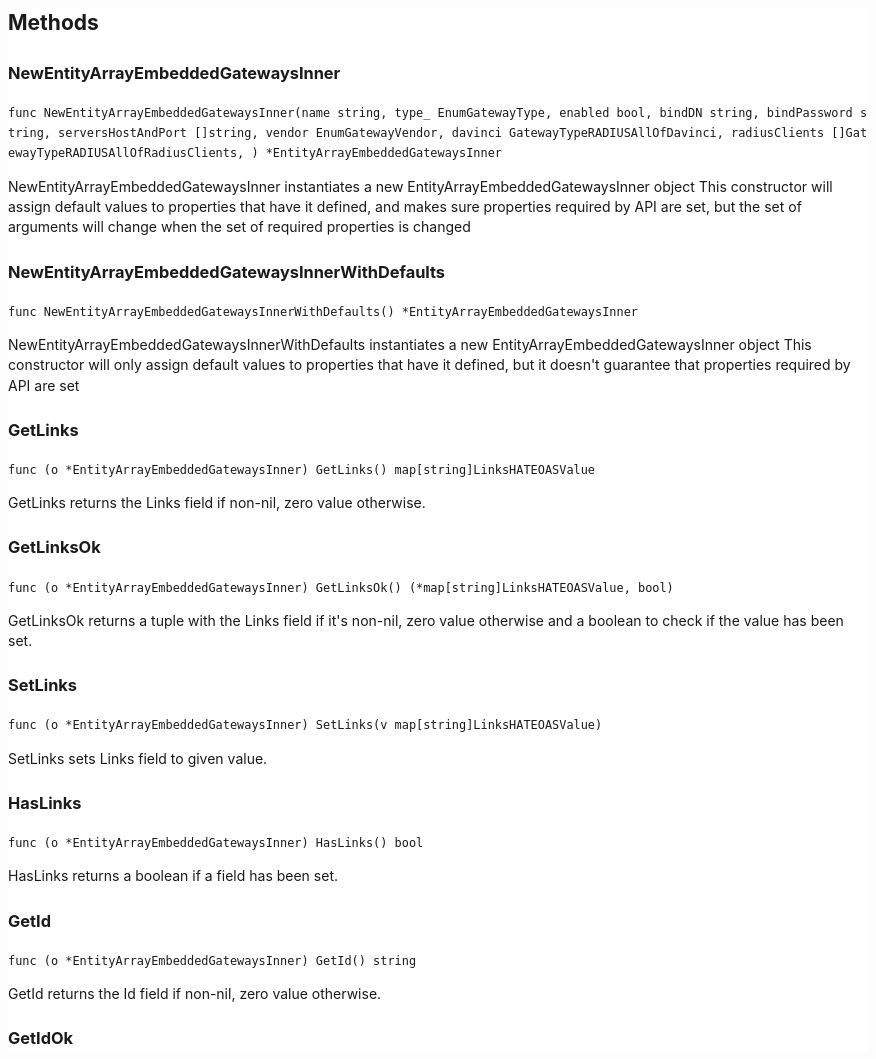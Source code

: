 ## Methods

### NewEntityArrayEmbeddedGatewaysInner

`func NewEntityArrayEmbeddedGatewaysInner(name string, type_ EnumGatewayType, enabled bool, bindDN string, bindPassword string, serversHostAndPort []string, vendor EnumGatewayVendor, davinci GatewayTypeRADIUSAllOfDavinci, radiusClients []GatewayTypeRADIUSAllOfRadiusClients, ) *EntityArrayEmbeddedGatewaysInner`

NewEntityArrayEmbeddedGatewaysInner instantiates a new EntityArrayEmbeddedGatewaysInner object
This constructor will assign default values to properties that have it defined,
and makes sure properties required by API are set, but the set of arguments
will change when the set of required properties is changed

### NewEntityArrayEmbeddedGatewaysInnerWithDefaults

`func NewEntityArrayEmbeddedGatewaysInnerWithDefaults() *EntityArrayEmbeddedGatewaysInner`

NewEntityArrayEmbeddedGatewaysInnerWithDefaults instantiates a new EntityArrayEmbeddedGatewaysInner object
This constructor will only assign default values to properties that have it defined,
but it doesn't guarantee that properties required by API are set

### GetLinks

`func (o *EntityArrayEmbeddedGatewaysInner) GetLinks() map[string]LinksHATEOASValue`

GetLinks returns the Links field if non-nil, zero value otherwise.

### GetLinksOk

`func (o *EntityArrayEmbeddedGatewaysInner) GetLinksOk() (*map[string]LinksHATEOASValue, bool)`

GetLinksOk returns a tuple with the Links field if it's non-nil, zero value otherwise
and a boolean to check if the value has been set.

### SetLinks

`func (o *EntityArrayEmbeddedGatewaysInner) SetLinks(v map[string]LinksHATEOASValue)`

SetLinks sets Links field to given value.

### HasLinks

`func (o *EntityArrayEmbeddedGatewaysInner) HasLinks() bool`

HasLinks returns a boolean if a field has been set.

### GetId

`func (o *EntityArrayEmbeddedGatewaysInner) GetId() string`

GetId returns the Id field if non-nil, zero value otherwise.

### GetIdOk

